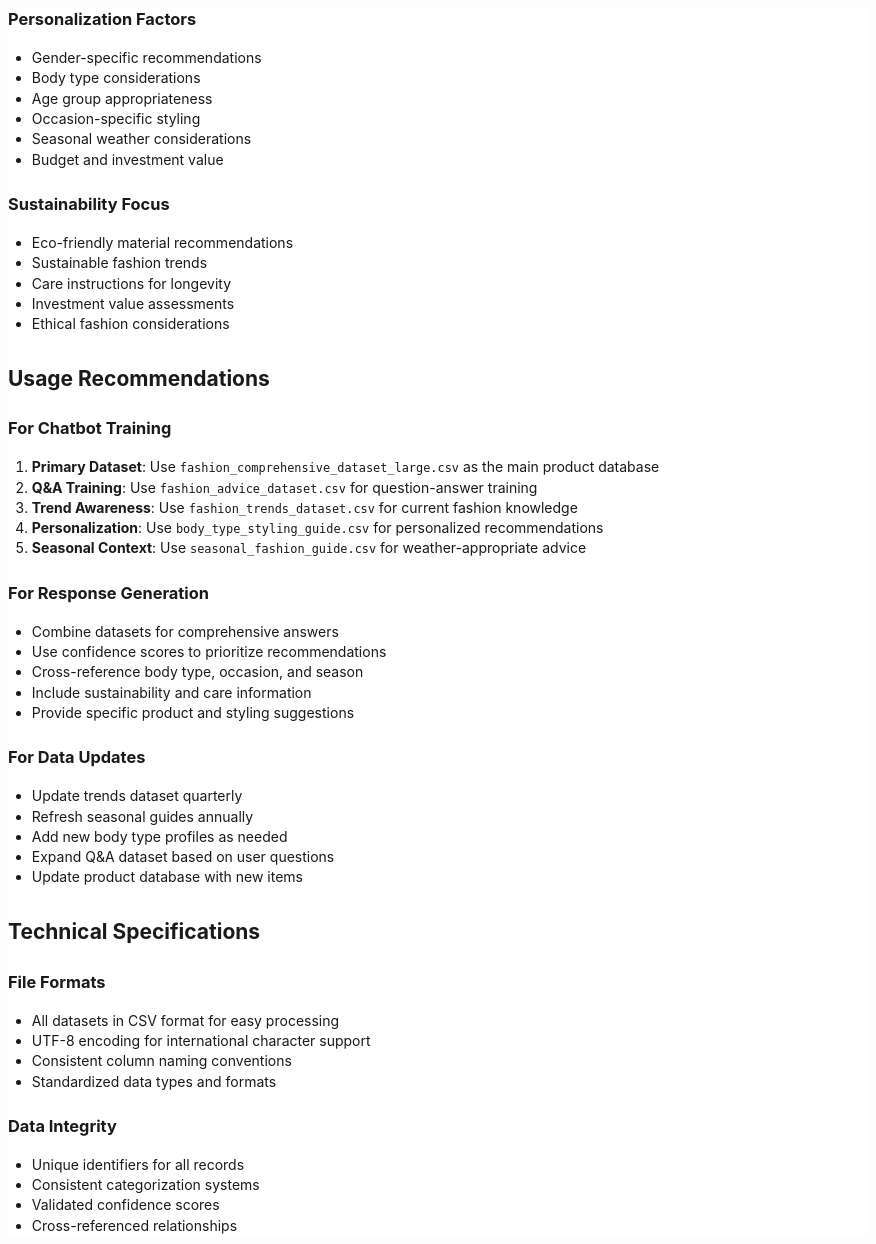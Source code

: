 ### Personalization Factors
- Gender-specific recommendations
- Body type considerations
- Age group appropriateness
- Occasion-specific styling
- Seasonal weather considerations
- Budget and investment value

### Sustainability Focus
- Eco-friendly material recommendations
- Sustainable fashion trends
- Care instructions for longevity
- Investment value assessments
- Ethical fashion considerations

## Usage Recommendations

### For Chatbot Training
1. **Primary Dataset**: Use `fashion_comprehensive_dataset_large.csv` as the main product database
2. **Q&A Training**: Use `fashion_advice_dataset.csv` for question-answer training
3. **Trend Awareness**: Use `fashion_trends_dataset.csv` for current fashion knowledge
4. **Personalization**: Use `body_type_styling_guide.csv` for personalized recommendations
5. **Seasonal Context**: Use `seasonal_fashion_guide.csv` for weather-appropriate advice

### For Response Generation
- Combine datasets for comprehensive answers
- Use confidence scores to prioritize recommendations
- Cross-reference body type, occasion, and season
- Include sustainability and care information
- Provide specific product and styling suggestions

### For Data Updates
- Update trends dataset quarterly
- Refresh seasonal guides annually
- Add new body type profiles as needed
- Expand Q&A dataset based on user questions
- Update product database with new items

## Technical Specifications

### File Formats
- All datasets in CSV format for easy processing
- UTF-8 encoding for international character support
- Consistent column naming conventions
- Standardized data types and formats

### Data Integrity
- Unique identifiers for all records
- Consistent categorization systems
- Validated confidence scores
- Cross-referenced relationships
